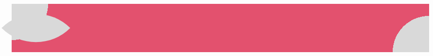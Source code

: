 <div></div>
<style>
  body {
    background: 
      radial-gradient(circle at 0 0, #D9D9D9 75px, #0000 1px),
      radial-gradient(circle at 100% 100%, #D9D9D9 75px, #E3516E 1px);
  }
  div {
    width: 100px;
    height: 100px;
    background: #D9D9D9;
    border-radius: 0 100px 0 100px;
    rotate: -45deg;
    margin: 99.5 142
  }
</style>
